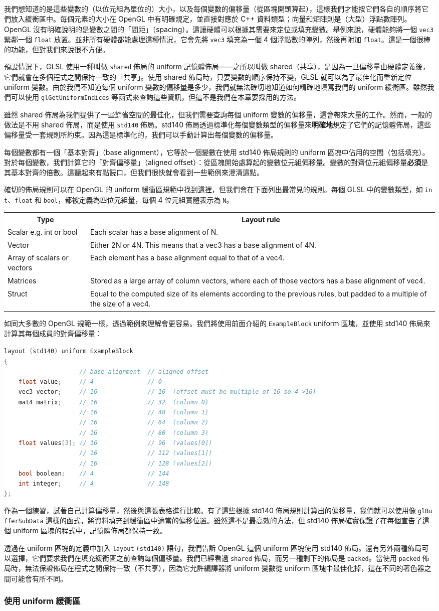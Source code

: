 我們想知道的是這些變數的（以位元組為單位的）大小，以及每個變數的偏移量（從區塊開頭算起），這樣我們才能按它們各自的順序將它們放入緩衝區中。每個元素的大小在 OpenGL 中有明確規定，並直接對應於 C++ 資料類型；向量和矩陣則是（大型）浮點數陣列。OpenGL 沒有明確說明的是變數之間的「間距」（spacing）。這讓硬體可以根據其需要來定位或填充變數。舉例來說，硬體能夠將一個 `vec3` 緊鄰一個 `float` 放置。並非所有硬體都能處理這種情況，它會先將 `vec3` 填充為一個 4 個浮點數的陣列，然後再附加 `float`。這是一個很棒的功能，但對我們來說很不方便。

預設情況下，GLSL 使用一種叫做 `shared` 佈局的 uniform 記憶體佈局——之所以叫做 shared（共享），是因為一旦偏移量由硬體定義後，它們就會在多個程式之間保持一致的「共享」。使用 shared 佈局時，只要變數的順序保持不變，GLSL 就可以為了最佳化而重新定位 uniform 變數。由於我們不知道每個 uniform 變數的偏移量是多少，我們就無法確切地知道如何精確地填寫我們的 uniform 緩衝區。雖然我們可以使用 `glGetUniformIndices` 等函式來查詢這些資訊，但這不是我們在本章要採用的方法。

雖然 shared 佈局為我們提供了一些節省空間的最佳化，但我們需要查詢每個 uniform 變數的偏移量，這會帶來大量的工作。然而，一般的做法是不用 shared 佈局，而是使用 `std140` 佈局。std140 佈局透過標準化每個變數類型的偏移量來**明確地**規定了它們的記憶體佈局，這些偏移量受一套規則所約束。因為這是標準化的，我們可以手動計算出每個變數的偏移量。

每個變數都有一個「基本對齊」（base alignment），它等於一個變數在使用 std140 佈局規則的 uniform 區塊中佔用的空間（包括填充）。對於每個變數，我們計算它的「對齊偏移量」（aligned offset）：從區塊開始處算起的變數位元組偏移量。變數的對齊位元組偏移量**必須**是其基本對齊的倍數。這聽起來有點饒口，但我們很快就會看到一些範例來澄清這點。

確切的佈局規則可以在 OpenGL 的 uniform 緩衝區規範中找到[這裡](http://www.opengl.org/registry/specs/ARB/uniform_buffer_object.txt)，但我們會在下面列出最常見的規則。每個 GLSL 中的變數類型，如 `int`、`float` 和 `bool`，都被定義為四位元組量，每個 4 位元組實體表示為 `N`。

<div class="table">
<table><tbody><tr><th>Type</th><th>Layout rule</th></tr><tr><td>Scalar e.g. <fun>int</fun> or <fun>bool</fun></td><td>Each scalar has a base alignment of N.</td></tr><tr><td>Vector</td><td>Either 2N or 4N. This means that a <fun>vec3</fun> has a base alignment of 4N.</td></tr><tr><td>Array of scalars or vectors</td><td>Each element has a base alignment equal to that of a <fun>vec4</fun>.</td></tr><tr><td>Matrices</td><td>Stored as a large array of column vectors, where each of those vectors has a base alignment of <fun>vec4</fun>.</td></tr><tr><td>Struct</td><td>Equal to the computed size of its elements according to the previous rules, but padded to a multiple of the size of a <fun>vec4</fun>.</td></tr></tbody></table>
</div>

如同大多數的 OpenGL 規範一樣，透過範例來理解會更容易。我們將使用前面介紹的 `ExampleBlock` uniform 區塊，並使用 std140 佈局來計算其每個成員的對齊偏移量：

```cpp
layout (std140) uniform ExampleBlock
{
                     // base alignment  // aligned offset
    float value;     // 4               // 0
    vec3 vector;     // 16              // 16  (offset must be multiple of 16 so 4->16)
    mat4 matrix;     // 16              // 32  (column 0)
                     // 16              // 48  (column 1)
                     // 16              // 64  (column 2)
                     // 16              // 80  (column 3)
    float values[3]; // 16              // 96  (values[0])
                     // 16              // 112 (values[1])
                     // 16              // 128 (values[2])
    bool boolean;    // 4               // 144
    int integer;     // 4               // 148
};
```

作為一個練習，試著自己計算偏移量，然後與這張表格進行比較。有了這些根據 std140 佈局規則計算出的偏移量，我們就可以使用像 `glBufferSubData` 這樣的函式，將資料填充到緩衝區中適當的偏移位置。雖然這不是最高效的方法，但 std140 佈局確實保證了在每個宣告了這個 uniform 區塊的程式中，記憶體佈局都保持一致。

透過在 uniform 區塊的定義中加入 `layout` `(std140)` 語句，我們告訴 OpenGL 這個 uniform 區塊使用 std140 佈局。還有另外兩種佈局可以選擇，它們要求我們在填充緩衝區之前查詢每個偏移量。我們已經看過 `shared` 佈局，而另一種剩下的佈局是 `packed`。當使用 `packed` 佈局時，無法保證佈局在程式之間保持一致（不共享），因為它允許編譯器將 uniform 變數從 uniform 區塊中最佳化掉，這在不同的著色器之間可能會有所不同。

### 使用 uniform 緩衝區
